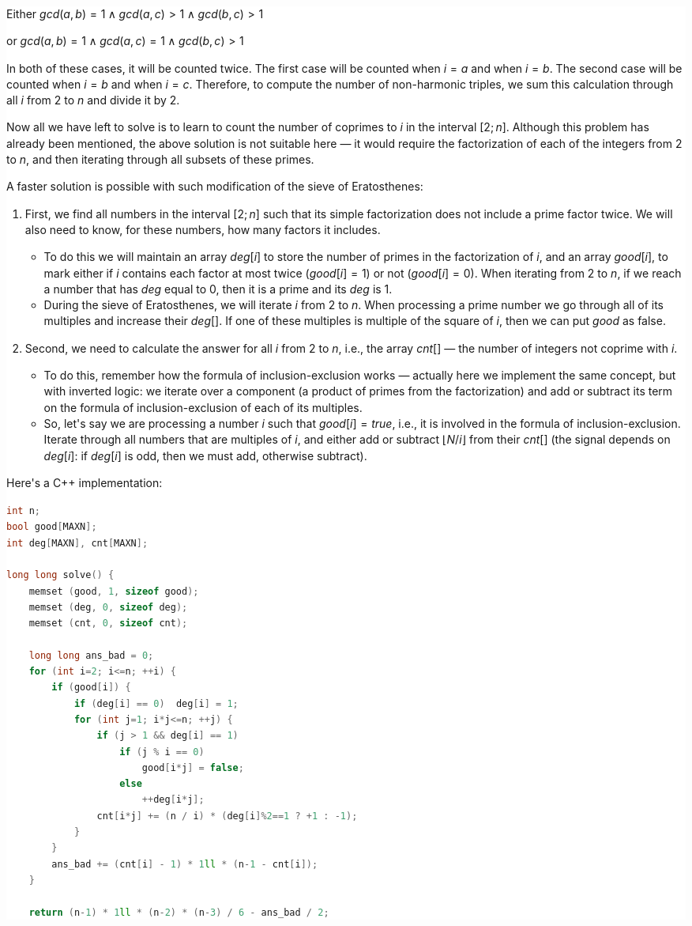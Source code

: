 Either $gcd(a,b) = 1 \wedge gcd(a,c) > 1 \wedge gcd(b,c) > 1$

or $gcd(a,b) = 1 \wedge gcd(a,c) = 1 \wedge gcd(b,c) > 1$

In both of these cases, it will be counted twice. The first case will be counted when $i = a$ and when $i = b$. The second case will be counted when $i = b$ and when $i = c$. Therefore, to compute the number of non-harmonic triples, we sum this calculation through all $i$ from $2$ to $n$ and divide it by $2$.

Now all we have left to solve is to learn to count the number of coprimes to $i$ in the interval $[2;n]$. Although this problem has already been mentioned, the above solution is not suitable here — it would require the factorization of each of the integers from $2$ to $n$, and then iterating through all subsets of these primes.

A faster solution is possible with such modification of the sieve of Eratosthenes:

1. First, we find all numbers in the interval $[2;n]$ such that its simple factorization does not include a prime factor twice. We will also need to know, for these numbers, how many factors it includes.
    * To do this we will maintain an array $deg[i]$ to store the number of primes in the factorization of $i$, and an array $good[i]$, to mark either if $i$ contains each factor at most twice ($good[i] = 1$) or not ($good[i] = 0$). When iterating from $2$ to $n$, if we reach a number that has $deg$ equal to $0$, then it is a prime and its $deg$ is $1$.
    * During the sieve of Eratosthenes, we will iterate $i$ from $2$ to $n$. When processing a prime number we go through all of its multiples and increase their $deg[]$. If one of these multiples is multiple of the square of $i$, then we can put $good$ as false.

2. Second, we need to calculate the answer for all $i$ from $2$ to $n$, i.e., the array $cnt[]$ — the number of integers not coprime with $i$.
    * To do this, remember how the formula of inclusion-exclusion works — actually here we implement the same concept, but with inverted logic: we iterate over a component (a product of primes from the factorization) and add or subtract its term on the formula of inclusion-exclusion of each of its multiples.
    * So, let's say we are processing a number $i$ such that $good[i] = true$, i.e., it is involved in the formula of inclusion-exclusion. Iterate through all numbers that are multiples of $i$, and either add or subtract $\lfloor N/i \rfloor$ from their $cnt[]$ (the signal depends on $deg[i]$: if $deg[i]$ is odd, then we must add, otherwise subtract).

Here's a C++ implementation:

```cpp
int n;
bool good[MAXN];
int deg[MAXN], cnt[MAXN];

long long solve() {
	memset (good, 1, sizeof good);
	memset (deg, 0, sizeof deg);
	memset (cnt, 0, sizeof cnt);

	long long ans_bad = 0;
	for (int i=2; i<=n; ++i) {
		if (good[i]) {
			if (deg[i] == 0)  deg[i] = 1;
			for (int j=1; i*j<=n; ++j) {
				if (j > 1 && deg[i] == 1)
					if (j % i == 0)
						good[i*j] = false;
					else
						++deg[i*j];
				cnt[i*j] += (n / i) * (deg[i]%2==1 ? +1 : -1);
			}
		}
		ans_bad += (cnt[i] - 1) * 1ll * (n-1 - cnt[i]);
	}

	return (n-1) * 1ll * (n-2) * (n-3) / 6 - ans_bad / 2;
```